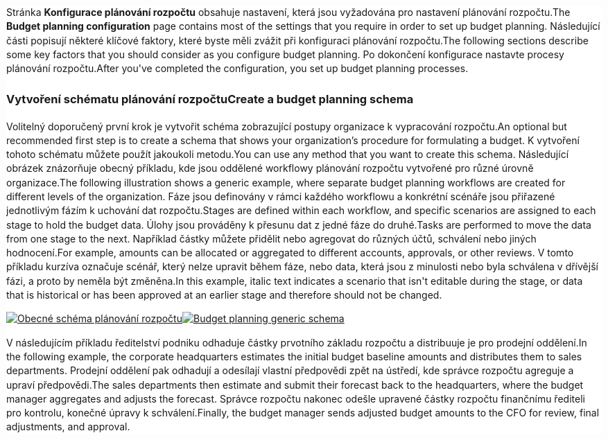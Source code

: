 <span data-ttu-id="45f8c-138">Stránka **Konfigurace plánování rozpočtu** obsahuje nastavení, která jsou vyžadována pro nastavení plánování rozpočtu.</span><span class="sxs-lookup"><span data-stu-id="45f8c-138">The **Budget planning configuration** page contains most of the settings that you require in order to set up budget planning.</span></span> <span data-ttu-id="45f8c-139">Následující části popisují některé klíčové faktory, které byste měli zvážit při konfiguraci plánování rozpočtu.</span><span class="sxs-lookup"><span data-stu-id="45f8c-139">The following sections describe some key factors that you should consider as you configure budget planning.</span></span> <span data-ttu-id="45f8c-140">Po dokončení konfigurace nastavte procesy plánování rozpočtu.</span><span class="sxs-lookup"><span data-stu-id="45f8c-140">After you've completed the configuration, you set up budget planning processes.</span></span>

### <a name="create-a-budget-planning-schema"></a><span data-ttu-id="45f8c-141">Vytvoření schématu plánování rozpočtu</span><span class="sxs-lookup"><span data-stu-id="45f8c-141">Create a budget planning schema</span></span>

<span data-ttu-id="45f8c-142">Volitelný doporučený první krok je vytvořit schéma zobrazující postupy organizace k vypracování rozpočtu.</span><span class="sxs-lookup"><span data-stu-id="45f8c-142">An optional but recommended first step is to create a schema that shows your organization’s procedure for formulating a budget.</span></span> <span data-ttu-id="45f8c-143">K vytvoření tohoto schématu můžete použít jakoukoli metodu.</span><span class="sxs-lookup"><span data-stu-id="45f8c-143">You can use any method that you want to create this schema.</span></span> <span data-ttu-id="45f8c-144">Následující obrázek znázorňuje obecný příkladu, kde jsou oddělené workflowy plánování rozpočtu vytvořené pro různé úrovně organizace.</span><span class="sxs-lookup"><span data-stu-id="45f8c-144">The following illustration shows a generic example, where separate budget planning workflows are created for different levels of the organization.</span></span> <span data-ttu-id="45f8c-145">Fáze jsou definovány v rámci každého workflowu a konkrétní scénáře jsou přiřazené jednotlivým fázím k uchování dat rozpočtu.</span><span class="sxs-lookup"><span data-stu-id="45f8c-145">Stages are defined within each workflow, and specific scenarios are assigned to each stage to hold the budget data.</span></span> <span data-ttu-id="45f8c-146">Úlohy jsou prováděny k přesunu dat z jedné fáze do druhé.</span><span class="sxs-lookup"><span data-stu-id="45f8c-146">Tasks are performed to move the data from one stage to the next.</span></span> <span data-ttu-id="45f8c-147">Například částky můžete přidělit nebo agregovat do různých účtů, schválení nebo jiných hodnocení.</span><span class="sxs-lookup"><span data-stu-id="45f8c-147">For example, amounts can be allocated or aggregated to different accounts, approvals, or other reviews.</span></span> <span data-ttu-id="45f8c-148">V tomto příkladu kurzíva označuje scénář, který nelze upravit během fáze, nebo data, která jsou z minulosti nebo byla schválena v dřívější fázi, a proto by neměla být změněna.</span><span class="sxs-lookup"><span data-stu-id="45f8c-148">In this example, italic text indicates a scenario that isn't editable during the stage, or data that is historical or has been approved at an earlier stage and therefore should not be changed.</span></span> 

<span data-ttu-id="45f8c-149">[![Obecné schéma plánování rozpočtu](./media/budgetplanninggenericschema-300x145.png)](./media/budgetplanninggenericschema.png)</span><span class="sxs-lookup"><span data-stu-id="45f8c-149">[![Budget planning generic schema](./media/budgetplanninggenericschema-300x145.png)](./media/budgetplanninggenericschema.png)</span></span> 

<span data-ttu-id="45f8c-150">V následujícím příkladu ředitelství podniku odhaduje částky prvotního základu rozpočtu a distribuuje je pro prodejní oddělení.</span><span class="sxs-lookup"><span data-stu-id="45f8c-150">In the following example, the corporate headquarters estimates the initial budget baseline amounts and distributes them to sales departments.</span></span> <span data-ttu-id="45f8c-151">Prodejní oddělení pak odhadují a odesílají vlastní předpovědi zpět na ústředí, kde správce rozpočtu agreguje a upraví předpovědi.</span><span class="sxs-lookup"><span data-stu-id="45f8c-151">The sales departments then estimate and submit their forecast back to the headquarters, where the budget manager aggregates and adjusts the forecast.</span></span> <span data-ttu-id="45f8c-152">Správce rozpočtu nakonec odešle upravené částky rozpočtu finančnímu řediteli pro kontrolu, konečné úpravy k schválení.</span><span class="sxs-lookup"><span data-stu-id="45f8c-152">Finally, the budget manager sends adjusted budget amounts to the CFO for review, final adjustments, and approval.</span></span> 
